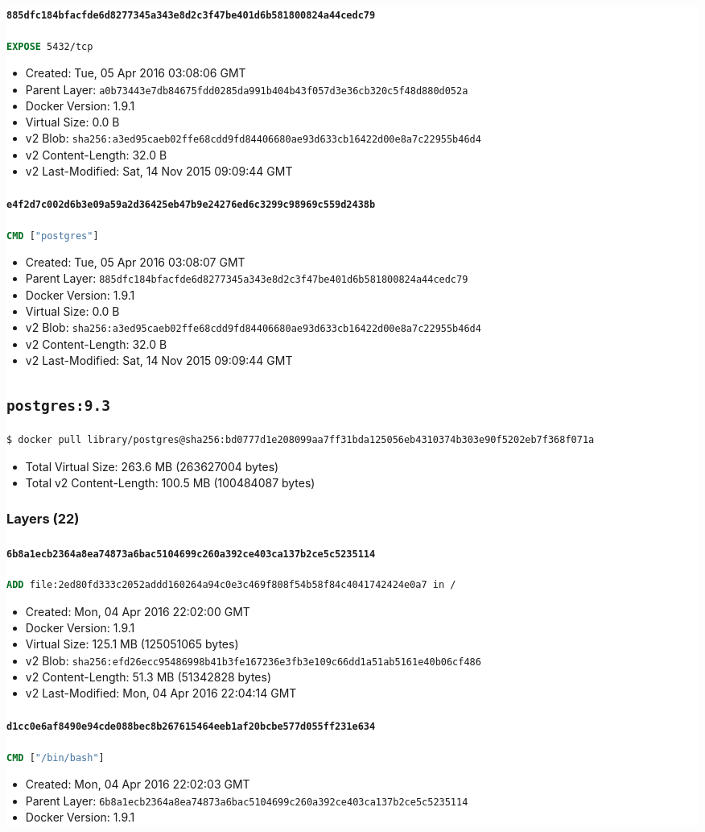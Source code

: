 #### `885dfc184bfacfde6d8277345a343e8d2c3f47be401d6b581800824a44cedc79`

```dockerfile
EXPOSE 5432/tcp
```

-	Created: Tue, 05 Apr 2016 03:08:06 GMT
-	Parent Layer: `a0b73443e7db84675fdd0285da991b404b43f057d3e36cb320c5f48d880d052a`
-	Docker Version: 1.9.1
-	Virtual Size: 0.0 B
-	v2 Blob: `sha256:a3ed95caeb02ffe68cdd9fd84406680ae93d633cb16422d00e8a7c22955b46d4`
-	v2 Content-Length: 32.0 B
-	v2 Last-Modified: Sat, 14 Nov 2015 09:09:44 GMT

#### `e4f2d7c002d6b3e09a59a2d36425eb47b9e24276ed6c3299c98969c559d2438b`

```dockerfile
CMD ["postgres"]
```

-	Created: Tue, 05 Apr 2016 03:08:07 GMT
-	Parent Layer: `885dfc184bfacfde6d8277345a343e8d2c3f47be401d6b581800824a44cedc79`
-	Docker Version: 1.9.1
-	Virtual Size: 0.0 B
-	v2 Blob: `sha256:a3ed95caeb02ffe68cdd9fd84406680ae93d633cb16422d00e8a7c22955b46d4`
-	v2 Content-Length: 32.0 B
-	v2 Last-Modified: Sat, 14 Nov 2015 09:09:44 GMT

## `postgres:9.3`

```console
$ docker pull library/postgres@sha256:bd0777d1e208099aa7ff31bda125056eb4310374b303e90f5202eb7f368f071a
```

-	Total Virtual Size: 263.6 MB (263627004 bytes)
-	Total v2 Content-Length: 100.5 MB (100484087 bytes)

### Layers (22)

#### `6b8a1ecb2364a8ea74873a6bac5104699c260a392ce403ca137b2ce5c5235114`

```dockerfile
ADD file:2ed80fd333c2052addd160264a94c0e3c469f808f54b58f84c4041742424e0a7 in /
```

-	Created: Mon, 04 Apr 2016 22:02:00 GMT
-	Docker Version: 1.9.1
-	Virtual Size: 125.1 MB (125051065 bytes)
-	v2 Blob: `sha256:efd26ecc95486998b41b3fe167236e3fb3e109c66dd1a51ab5161e40b06cf486`
-	v2 Content-Length: 51.3 MB (51342828 bytes)
-	v2 Last-Modified: Mon, 04 Apr 2016 22:04:14 GMT

#### `d1cc0e6af8490e94cde088bec8b267615464eeb1af20bcbe577d055ff231e634`

```dockerfile
CMD ["/bin/bash"]
```

-	Created: Mon, 04 Apr 2016 22:02:03 GMT
-	Parent Layer: `6b8a1ecb2364a8ea74873a6bac5104699c260a392ce403ca137b2ce5c5235114`
-	Docker Version: 1.9.1
